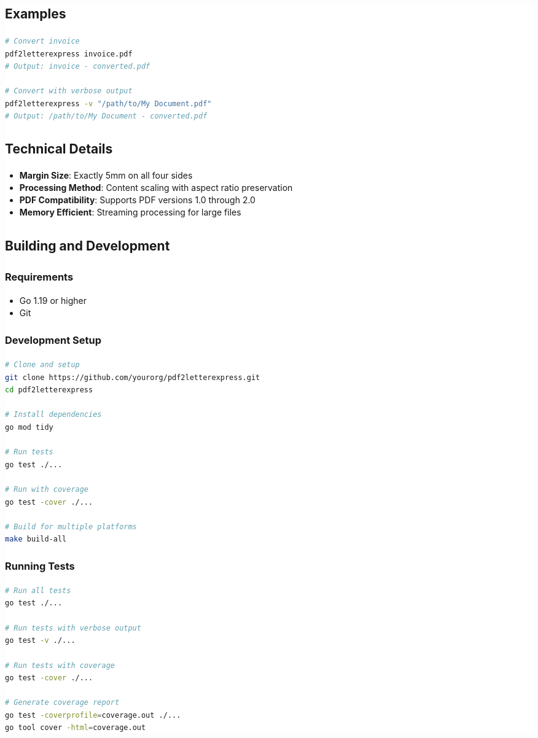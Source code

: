 ## Examples

```bash
# Convert invoice
pdf2letterexpress invoice.pdf
# Output: invoice - converted.pdf

# Convert with verbose output
pdf2letterexpress -v "/path/to/My Document.pdf"
# Output: /path/to/My Document - converted.pdf
```

## Technical Details

- **Margin Size**: Exactly 5mm on all four sides
- **Processing Method**: Content scaling with aspect ratio preservation
- **PDF Compatibility**: Supports PDF versions 1.0 through 2.0
- **Memory Efficient**: Streaming processing for large files

## Building and Development

### Requirements

- Go 1.19 or higher
- Git

### Development Setup

```bash
# Clone and setup
git clone https://github.com/yourorg/pdf2letterexpress.git
cd pdf2letterexpress

# Install dependencies
go mod tidy

# Run tests
go test ./...

# Run with coverage
go test -cover ./...

# Build for multiple platforms
make build-all
```

### Running Tests

```bash
# Run all tests
go test ./...

# Run tests with verbose output
go test -v ./...

# Run tests with coverage
go test -cover ./...

# Generate coverage report
go test -coverprofile=coverage.out ./...
go tool cover -html=coverage.out
```
